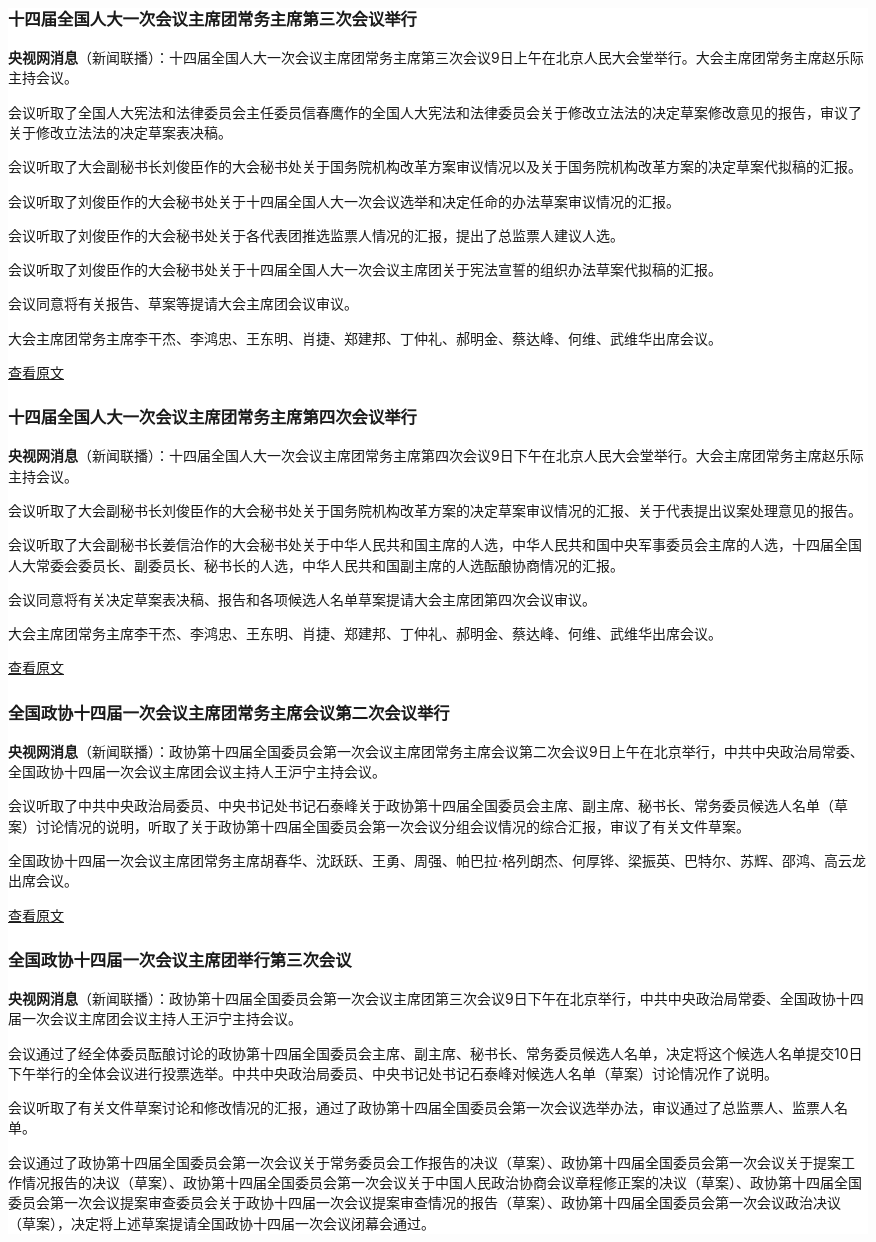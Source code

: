 ### 十四届全国人大一次会议主席团常务主席第三次会议举行

**央视网消息**（新闻联播）：十四届全国人大一次会议主席团常务主席第三次会议9日上午在北京人民大会堂举行。大会主席团常务主席赵乐际主持会议。

会议听取了全国人大宪法和法律委员会主任委员信春鹰作的全国人大宪法和法律委员会关于修改立法法的决定草案修改意见的报告，审议了关于修改立法法的决定草案表决稿。

会议听取了大会副秘书长刘俊臣作的大会秘书处关于国务院机构改革方案审议情况以及关于国务院机构改革方案的决定草案代拟稿的汇报。

会议听取了刘俊臣作的大会秘书处关于十四届全国人大一次会议选举和决定任命的办法草案审议情况的汇报。

会议听取了刘俊臣作的大会秘书处关于各代表团推选监票人情况的汇报，提出了总监票人建议人选。

会议听取了刘俊臣作的大会秘书处关于十四届全国人大一次会议主席团关于宪法宣誓的组织办法草案代拟稿的汇报。

会议同意将有关报告、草案等提请大会主席团会议审议。

大会主席团常务主席李干杰、李鸿忠、王东明、肖捷、郑建邦、丁仲礼、郝明金、蔡达峰、何维、武维华出席会议。


[查看原文](https://tv.cctv.com/2023/03/09/VIDEgz9paRtkOwtIcTYSLPyJ230309.shtml)

### 十四届全国人大一次会议主席团常务主席第四次会议举行

**央视网消息**（新闻联播）：十四届全国人大一次会议主席团常务主席第四次会议9日下午在北京人民大会堂举行。大会主席团常务主席赵乐际主持会议。

会议听取了大会副秘书长刘俊臣作的大会秘书处关于国务院机构改革方案的决定草案审议情况的汇报、关于代表提出议案处理意见的报告。

会议听取了大会副秘书长姜信治作的大会秘书处关于中华人民共和国主席的人选，中华人民共和国中央军事委员会主席的人选，十四届全国人大常委会委员长、副委员长、秘书长的人选，中华人民共和国副主席的人选酝酿协商情况的汇报。

会议同意将有关决定草案表决稿、报告和各项候选人名单草案提请大会主席团第四次会议审议。

大会主席团常务主席李干杰、李鸿忠、王东明、肖捷、郑建邦、丁仲礼、郝明金、蔡达峰、何维、武维华出席会议。


[查看原文](https://tv.cctv.com/2023/03/09/VIDE7WShN9XLjvl38QVN1z9N230309.shtml)

### 全国政协十四届一次会议主席团常务主席会议第二次会议举行

**央视网消息**（新闻联播）：政协第十四届全国委员会第一次会议主席团常务主席会议第二次会议9日上午在北京举行，中共中央政治局常委、全国政协十四届一次会议主席团会议主持人王沪宁主持会议。

会议听取了中共中央政治局委员、中央书记处书记石泰峰关于政协第十四届全国委员会主席、副主席、秘书长、常务委员候选人名单（草案）讨论情况的说明，听取了关于政协第十四届全国委员会第一次会议分组会议情况的综合汇报，审议了有关文件草案。

全国政协十四届一次会议主席团常务主席胡春华、沈跃跃、王勇、周强、帕巴拉·格列朗杰、何厚铧、梁振英、巴特尔、苏辉、邵鸿、高云龙出席会议。


[查看原文](https://tv.cctv.com/2023/03/09/VIDEuyjUIjzt2w6xsQDqA7CI230309.shtml)

### 全国政协十四届一次会议主席团举行第三次会议

**央视网消息**（新闻联播）：政协第十四届全国委员会第一次会议主席团第三次会议9日下午在北京举行，中共中央政治局常委、全国政协十四届一次会议主席团会议主持人王沪宁主持会议。

会议通过了经全体委员酝酿讨论的政协第十四届全国委员会主席、副主席、秘书长、常务委员候选人名单，决定将这个候选人名单提交10日下午举行的全体会议进行投票选举。中共中央政治局委员、中央书记处书记石泰峰对候选人名单（草案）讨论情况作了说明。

会议听取了有关文件草案讨论和修改情况的汇报，通过了政协第十四届全国委员会第一次会议选举办法，审议通过了总监票人、监票人名单。

会议通过了政协第十四届全国委员会第一次会议关于常务委员会工作报告的决议（草案）、政协第十四届全国委员会第一次会议关于提案工作情况报告的决议（草案）、政协第十四届全国委员会第一次会议关于中国人民政治协商会议章程修正案的决议（草案）、政协第十四届全国委员会第一次会议提案审查委员会关于政协十四届一次会议提案审查情况的报告（草案）、政协第十四届全国委员会第一次会议政治决议（草案），决定将上述草案提请全国政协十四届一次会议闭幕会通过。
